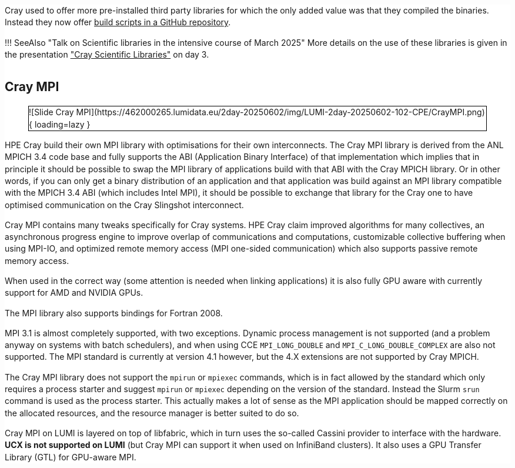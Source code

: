 Cray used to offer more pre-installed third party libraries for which the only added value
was that they compiled the binaries. Instead they now offer
[build scripts in a GitHub repository](https://github.com/Cray/pe-scripts).

!!! SeeAlso "Talk on Scientific libraries in the intensive course of March 2025"
    More details on the use of these libraries is given in the presentation
    ["Cray Scientific Libraries"](../2p3day-20250303/M303-Cray_Scientific_Libraries.md)
    on day 3.


## Cray MPI

<figure markdown style="border: 1px solid #000">
  ![Slide Cray MPI](https://462000265.lumidata.eu/2day-20250602/img/LUMI-2day-20250602-102-CPE/CrayMPI.png){ loading=lazy }
</figure>

HPE Cray build their own MPI library with optimisations for their own interconnects.
The Cray MPI library is derived from the ANL MPICH 3.4 code base and fully supports the 
ABI (Application Binary Interface) of that implementation which implies that in principle
it should be possible to swap the MPI library of applications build with that ABI with
the Cray MPICH library. Or in other words, if you can only get a binary distribution of
an application and that application was build against an MPI library compatible with 
the MPICH 3.4 ABI (which includes Intel MPI), it should be possible to exchange that
library for the Cray one to have optimised communication on the Cray Slingshot interconnect.

Cray MPI contains many tweaks specifically for Cray systems.
HPE Cray claim improved algorithms for many collectives, an asynchronous
progress engine to improve overlap of communications and computations, 
customizable collective buffering when using MPI-IO, and
optimized remote memory access (MPI one-sided communication) which also supports
passive remote memory access.

When used in the correct way (some attention is needed when linking applications) it is also fully
GPU aware with currently support for AMD and NVIDIA GPUs.

The MPI library also supports bindings for Fortran 2008.

MPI 3.1 is almost completely supported, with two exceptions. Dynamic process management is not
supported (and a problem anyway on systems with batch schedulers), and when using CCE
`MPI_LONG_DOUBLE` and `MPI_C_LONG_DOUBLE_COMPLEX` are also not supported.
The MPI standard is currently at version 4.1 however, but the 4.X extensions are not
supported by Cray MPICH.

The Cray MPI library does not support the `mpirun` or `mpiexec` commands, which is in fact
allowed by the standard which only requires a process starter and suggest `mpirun` or `mpiexec` 
depending on the version of the standard. Instead the Slurm `srun` command is used as the 
process starter. This actually makes a lot of sense as the MPI application should be mapped
correctly on the allocated resources, and the resource manager is better suited to do so.

Cray MPI on LUMI is layered on top of libfabric, which in turn uses the so-called Cassini provider
to interface with the hardware. **UCX is not supported on LUMI** (but Cray MPI can support it when used
on InfiniBand clusters). It also uses a GPU Transfer Library (GTL) for GPU-aware MPI.

